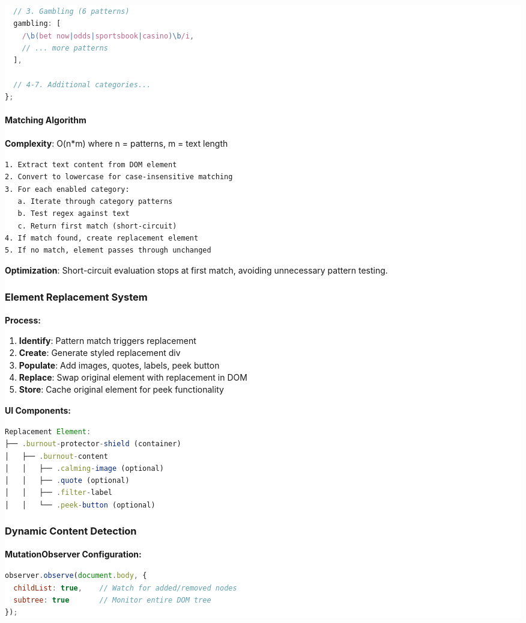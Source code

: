 ```javascript
  // 3. Gambling (6 patterns)
  gambling: [
    /\b(bet now|odds|sportsbook|casino)\b/i,
    // ... more patterns
  ],
  
  // 4-7. Additional categories...
};
```

#### Matching Algorithm

**Complexity**: O(n*m) where n = patterns, m = text length

```
1. Extract text content from DOM element
2. Convert to lowercase for case-insensitive matching
3. For each enabled category:
   a. Iterate through category patterns
   b. Test regex against text
   c. Return first match (short-circuit)
4. If match found, create replacement element
5. If no match, element passes through unchanged
```

**Optimization**: Short-circuit evaluation stops at first match, avoiding unnecessary pattern testing.

### Element Replacement System

**Process:**

1. **Identify**: Pattern match triggers replacement
2. **Create**: Generate styled replacement div
3. **Populate**: Add images, quotes, labels, peek button
4. **Replace**: Swap original element with replacement in DOM
5. **Store**: Cache original element for peek functionality

**UI Components:**

```javascript
Replacement Element:
├── .burnout-protector-shield (container)
│   ├── .burnout-content
│   │   ├── .calming-image (optional)
│   │   ├── .quote (optional)
│   │   ├── .filter-label
│   │   └── .peek-button (optional)
```

### Dynamic Content Detection

**MutationObserver Configuration:**

```javascript
observer.observe(document.body, {
  childList: true,    // Watch for added/removed nodes
  subtree: true       // Monitor entire DOM tree
});
```
